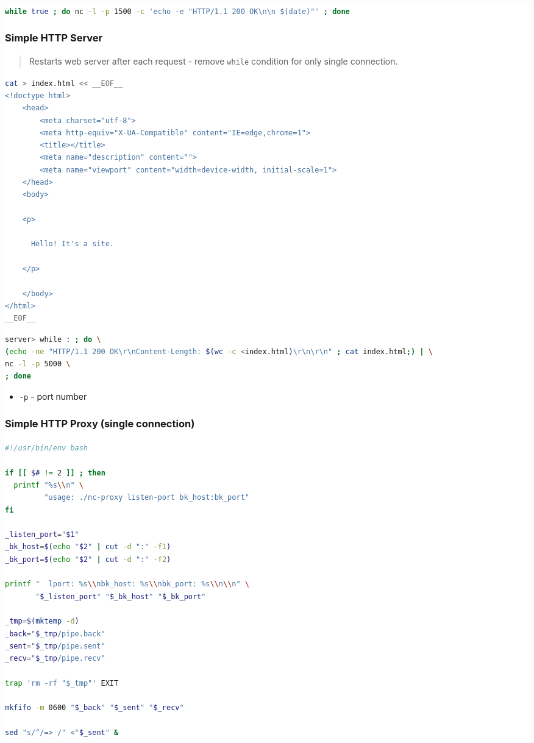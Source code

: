 ```bash
while true ; do nc -l -p 1500 -c 'echo -e "HTTP/1.1 200 OK\n\n $(date)"' ; done
```

### Simple HTTP Server

  > Restarts web server after each request - remove `while` condition for only single connection.

```bash
cat > index.html << __EOF__
<!doctype html>
    <head>
        <meta charset="utf-8">
        <meta http-equiv="X-UA-Compatible" content="IE=edge,chrome=1">
        <title></title>
        <meta name="description" content="">
        <meta name="viewport" content="width=device-width, initial-scale=1">
    </head>
    <body>

    <p>

      Hello! It's a site.

    </p>

    </body>
</html>
__EOF__
```

```bash
server> while : ; do \
(echo -ne "HTTP/1.1 200 OK\r\nContent-Length: $(wc -c <index.html)\r\n\r\n" ; cat index.html;) | \
nc -l -p 5000 \
; done
```

  * `-p` - port number

### Simple HTTP Proxy (single connection)

```bash
#!/usr/bin/env bash

if [[ $# != 2 ]] ; then
  printf "%s\\n" \
         "usage: ./nc-proxy listen-port bk_host:bk_port"
fi

_listen_port="$1"
_bk_host=$(echo "$2" | cut -d ":" -f1)
_bk_port=$(echo "$2" | cut -d ":" -f2)

printf "  lport: %s\\nbk_host: %s\\nbk_port: %s\\n\\n" \
       "$_listen_port" "$_bk_host" "$_bk_port"

_tmp=$(mktemp -d)
_back="$_tmp/pipe.back"
_sent="$_tmp/pipe.sent"
_recv="$_tmp/pipe.recv"

trap 'rm -rf "$_tmp"' EXIT

mkfifo -m 0600 "$_back" "$_sent" "$_recv"

sed "s/^/=> /" <"$_sent" &
```